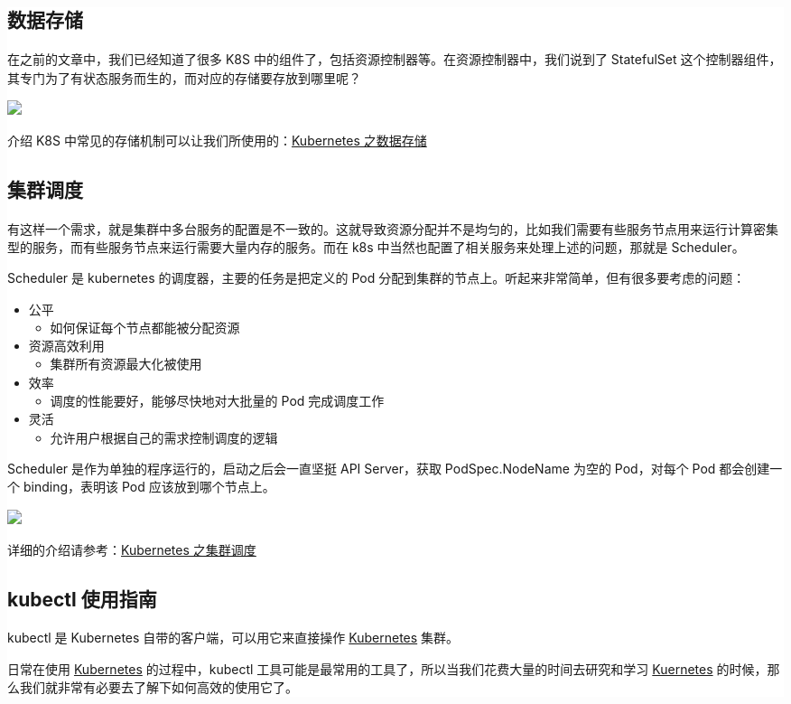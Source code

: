 数据存储
----

在之前的文章中，我们已经知道了很多 K8S 中的组件了，包括资源控制器等。在资源控制器中，我们说到了 StatefulSet 这个控制器组件，其专门为了有状态服务而生的，而对应的存储要存放到哪里呢？

![](https://p6-juejin.byteimg.com/tos-cn-i-k3u1fbpfcp/8c981912d691457d8080ac05d031d3b4~tplv-k3u1fbpfcp-zoom-in-crop-mark:1512:0:0:0.awebp)

介绍 K8S 中常见的存储机制可以让我们所使用的：[Kubernetes 之数据存储](https://link.juejin.cn?target=https%3A%2F%2Fmp.weixin.qq.com%2Fs%3F__biz%3DMzI0MDQ4MTM5NQ%3D%3D%26mid%3D2247512338%26idx%3D4%26sn%3D04cc4697e9a84f193bd65a7275fefc18%26chksm%3De918d40ede6f5d18c2df2c6743cf98ce6f4e91a9282eaec60b82c1ebca907a8554fecbd45320%26scene%3D178%26cur_album_id%3D1790241575034290179%23rd "https://mp.weixin.qq.com/s?__biz=MzI0MDQ4MTM5NQ==&mid=2247512338&idx=4&sn=04cc4697e9a84f193bd65a7275fefc18&chksm=e918d40ede6f5d18c2df2c6743cf98ce6f4e91a9282eaec60b82c1ebca907a8554fecbd45320&scene=178&cur_album_id=1790241575034290179#rd")

集群调度
----

有这样一个需求，就是集群中多台服务的配置是不一致的。这就导致资源分配并不是均匀的，比如我们需要有些服务节点用来运行计算密集型的服务，而有些服务节点来运行需要大量内存的服务。而在 k8s 中当然也配置了相关服务来处理上述的问题，那就是 Scheduler。

Scheduler 是 kubernetes 的调度器，主要的任务是把定义的 Pod 分配到集群的节点上。听起来非常简单，但有很多要考虑的问题：

*   公平
    *   如何保证每个节点都能被分配资源
*   资源高效利用
    *   集群所有资源最大化被使用
*   效率
    *   调度的性能要好，能够尽快地对大批量的 Pod 完成调度工作
*   灵活
    *   允许用户根据自己的需求控制调度的逻辑

Scheduler 是作为单独的程序运行的，启动之后会一直坚挺 API Server，获取 PodSpec.NodeName 为空的 Pod，对每个 Pod 都会创建一个 binding，表明该 Pod 应该放到哪个节点上。

![](https://p9-juejin.byteimg.com/tos-cn-i-k3u1fbpfcp/d0ba5cbea344429cb2d73fd7d4d409d7~tplv-k3u1fbpfcp-zoom-in-crop-mark:1512:0:0:0.awebp)

详细的介绍请参考：[Kubernetes 之集群调度](https://link.juejin.cn?target=https%3A%2F%2Fmp.weixin.qq.com%2Fs%3F__biz%3DMzI0MDQ4MTM5NQ%3D%3D%26mid%3D2247512338%26idx%3D2%26sn%3D2618b76560d10da849b3cc6163b1968b%26chksm%3De918d40ede6f5d18813348bbbed70379788a23347f575014ffab08dd6afa160d99bf5dd1947b%26scene%3D178%26cur_album_id%3D1790241575034290179%23rd "https://mp.weixin.qq.com/s?__biz=MzI0MDQ4MTM5NQ==&mid=2247512338&idx=2&sn=2618b76560d10da849b3cc6163b1968b&chksm=e918d40ede6f5d18813348bbbed70379788a23347f575014ffab08dd6afa160d99bf5dd1947b&scene=178&cur_album_id=1790241575034290179#rd")

kubectl 使用指南
------------

kubectl 是 Kubernetes 自带的客户端，可以用它来直接操作 [Kubernetes](https://link.juejin.cn?target=http%3A%2F%2Fmp.weixin.qq.com%2Fs%3F__biz%3DMzI0MDQ4MTM5NQ%3D%3D%26mid%3D2247511786%26idx%3D2%26sn%3Da7d8593664ca65dd59753d9b5468696e%26chksm%3De918cbf6de6f42e0670d0d9531c2a4d98788dab74af28217d4bfa0762efaa6f11d3bf785a405%26scene%3D21%23wechat_redirect "http://mp.weixin.qq.com/s?__biz=MzI0MDQ4MTM5NQ==&mid=2247511786&idx=2&sn=a7d8593664ca65dd59753d9b5468696e&chksm=e918cbf6de6f42e0670d0d9531c2a4d98788dab74af28217d4bfa0762efaa6f11d3bf785a405&scene=21#wechat_redirect") 集群。

日常在使用 [Kubernetes](https://link.juejin.cn?target=http%3A%2F%2Fmp.weixin.qq.com%2Fs%3F__biz%3DMzI0MDQ4MTM5NQ%3D%3D%26mid%3D2247511562%26idx%3D2%26sn%3Dcc8aa9ddbf373a41af579186cd889574%26chksm%3De918cb16de6f42003fe7d8fdc623c246daf2beff249166e225e6fb5c045c88bd82d24f7673d7%26scene%3D21%23wechat_redirect "http://mp.weixin.qq.com/s?__biz=MzI0MDQ4MTM5NQ==&mid=2247511562&idx=2&sn=cc8aa9ddbf373a41af579186cd889574&chksm=e918cb16de6f42003fe7d8fdc623c246daf2beff249166e225e6fb5c045c88bd82d24f7673d7&scene=21#wechat_redirect") 的过程中，kubectl 工具可能是最常用的工具了，所以当我们花费大量的时间去研究和学习 [Kuernetes](https://link.juejin.cn?target=http%3A%2F%2Fmp.weixin.qq.com%2Fs%3F__biz%3DMzI0MDQ4MTM5NQ%3D%3D%26mid%3D2247511398%26idx%3D2%26sn%3D1447c3a9026dc8c364e38f3fa4ccdfbc%26chksm%3De918c87ade6f416c105add3e3669747898c7af09ee93cadc724e3916ede832b1d364949e9dd6%26scene%3D21%23wechat_redirect "http://mp.weixin.qq.com/s?__biz=MzI0MDQ4MTM5NQ==&mid=2247511398&idx=2&sn=1447c3a9026dc8c364e38f3fa4ccdfbc&chksm=e918c87ade6f416c105add3e3669747898c7af09ee93cadc724e3916ede832b1d364949e9dd6&scene=21#wechat_redirect") 的时候，那么我们就非常有必要去了解下如何高效的使用它了。
